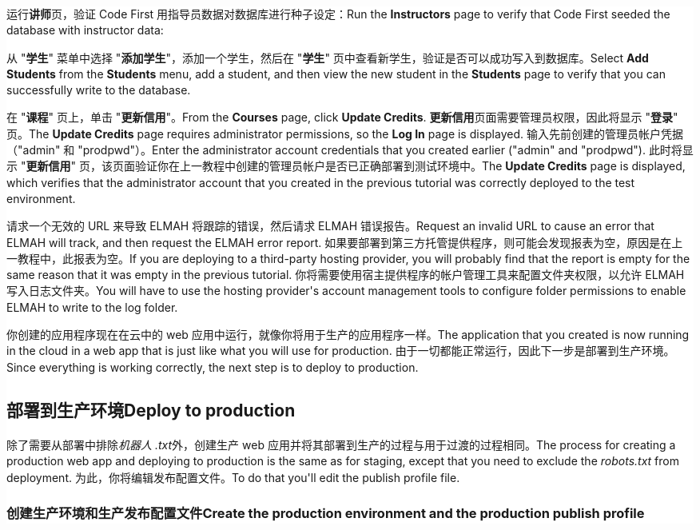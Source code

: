 <span data-ttu-id="cc8e4-259">运行**讲师**页，验证 Code First 用指导员数据对数据库进行种子设定：</span><span class="sxs-lookup"><span data-stu-id="cc8e4-259">Run the **Instructors** page to verify that Code First seeded the database with instructor data:</span></span>

<span data-ttu-id="cc8e4-260">从 "**学生**" 菜单中选择 "**添加学生**"，添加一个学生，然后在 "**学生**" 页中查看新学生，验证是否可以成功写入到数据库。</span><span class="sxs-lookup"><span data-stu-id="cc8e4-260">Select **Add Students** from the **Students** menu, add a student, and then view the new student in the **Students** page to verify that you can successfully write to the database.</span></span>

<span data-ttu-id="cc8e4-261">在 "**课程**" 页上，单击 "**更新信用**"。</span><span class="sxs-lookup"><span data-stu-id="cc8e4-261">From the **Courses** page, click **Update Credits**.</span></span> <span data-ttu-id="cc8e4-262">**更新信用**页面需要管理员权限，因此将显示 "**登录**" 页。</span><span class="sxs-lookup"><span data-stu-id="cc8e4-262">The **Update Credits** page requires administrator permissions, so the **Log In** page is displayed.</span></span> <span data-ttu-id="cc8e4-263">输入先前创建的管理员帐户凭据（"admin" 和 "prodpwd"）。</span><span class="sxs-lookup"><span data-stu-id="cc8e4-263">Enter the administrator account credentials that you created earlier ("admin" and "prodpwd").</span></span> <span data-ttu-id="cc8e4-264">此时将显示 "**更新信用**" 页，该页面验证你在上一教程中创建的管理员帐户是否已正确部署到测试环境中。</span><span class="sxs-lookup"><span data-stu-id="cc8e4-264">The **Update Credits** page is displayed, which verifies that the administrator account that you created in the previous tutorial was correctly deployed to the test environment.</span></span>

<span data-ttu-id="cc8e4-265">请求一个无效的 URL 来导致 ELMAH 将跟踪的错误，然后请求 ELMAH 错误报告。</span><span class="sxs-lookup"><span data-stu-id="cc8e4-265">Request an invalid URL to cause an error that ELMAH will track, and then request the ELMAH error report.</span></span> <span data-ttu-id="cc8e4-266">如果要部署到第三方托管提供程序，则可能会发现报表为空，原因是在上一教程中，此报表为空。</span><span class="sxs-lookup"><span data-stu-id="cc8e4-266">If you are deploying to a third-party hosting provider, you will probably find that the report is empty for the same reason that it was empty in the previous tutorial.</span></span> <span data-ttu-id="cc8e4-267">你将需要使用宿主提供程序的帐户管理工具来配置文件夹权限，以允许 ELMAH 写入日志文件夹。</span><span class="sxs-lookup"><span data-stu-id="cc8e4-267">You will have to use the hosting provider's account management tools to configure folder permissions to enable ELMAH to write to the log folder.</span></span>

<span data-ttu-id="cc8e4-268">你创建的应用程序现在在云中的 web 应用中运行，就像你将用于生产的应用程序一样。</span><span class="sxs-lookup"><span data-stu-id="cc8e4-268">The application that you created is now running in the cloud in a web app that is just like what you will use for production.</span></span> <span data-ttu-id="cc8e4-269">由于一切都能正常运行，因此下一步是部署到生产环境。</span><span class="sxs-lookup"><span data-stu-id="cc8e4-269">Since everything is working correctly, the next step is to deploy to production.</span></span>

## <a name="deploy-to-production"></a><span data-ttu-id="cc8e4-270">部署到生产环境</span><span class="sxs-lookup"><span data-stu-id="cc8e4-270">Deploy to production</span></span>

<span data-ttu-id="cc8e4-271">除了需要从部署中排除*机器人 .txt*外，创建生产 web 应用并将其部署到生产的过程与用于过渡的过程相同。</span><span class="sxs-lookup"><span data-stu-id="cc8e4-271">The process for creating a production web app and deploying to production is the same as for staging, except that you need to exclude the *robots.txt* from deployment.</span></span> <span data-ttu-id="cc8e4-272">为此，你将编辑发布配置文件。</span><span class="sxs-lookup"><span data-stu-id="cc8e4-272">To do that you'll edit the publish profile file.</span></span>

### <a name="create-the-production-environment-and-the-production-publish-profile"></a><span data-ttu-id="cc8e4-273">创建生产环境和生产发布配置文件</span><span class="sxs-lookup"><span data-stu-id="cc8e4-273">Create the production environment and the production publish profile</span></span>
